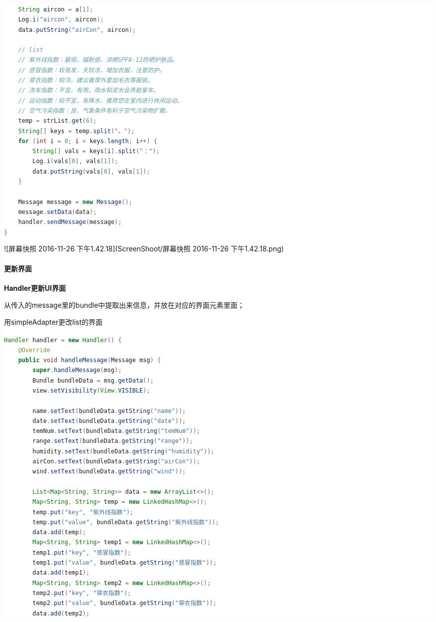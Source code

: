 ```java
    String aircon = a[1];
    Log.i("aircon", aircon);
    data.putString("airCon", aircon);

    // list
    // 紫外线指数：最弱，辐射弱，涂擦SPF8-12防晒护肤品。
    // 感冒指数：较易发，天较凉，增加衣服，注意防护。
    // 穿衣指数：较冷，建议着厚外套加毛衣等服装。
    // 洗车指数：不宜，有雨，雨水和泥水会弄脏爱车。
    // 运动指数：较不宜，有降水，推荐您在室内进行休闲运动。
    // 空气污染指数：良，气象条件有利于空气污染物扩散。
    temp = strList.get(6);
    String[] keys = temp.split("。");
    for (int i = 0; i < keys.length; i++) {
        String[] vals = keys[i].split("：");
        Log.i(vals[0], vals[1]);
        data.putString(vals[0], vals[1]);
    }

    Message message = new Message();
    message.setData(data);
    handler.sendMessage(message);
}
```

![屏幕快照 2016-11-26 下午1.42.18](ScreenShoot/屏幕快照 2016-11-26 下午1.42.18.png)



#### 更新界面

**Handler更新UI界面**

从传入的message里的bundle中提取出来信息，并放在对应的界面元素里面；

用simpleAdapter更改list的界面

```java
Handler handler = new Handler() {
    @Override
    public void handleMessage(Message msg) {
        super.handleMessage(msg);
        Bundle bundleData = msg.getData();
        view.setVisibility(View.VISIBLE);

        name.setText(bundleData.getString("name"));
        date.setText(bundleData.getString("date"));
        temNum.setText(bundleData.getString("temNum"));
        range.setText(bundleData.getString("range"));
        humidity.setText(bundleData.getString("humidity"));
        airCon.setText(bundleData.getString("airCon"));
        wind.setText(bundleData.getString("wind"));

        List<Map<String, String>> data = new ArrayList<>();
        Map<String, String> temp = new LinkedHashMap<>();
        temp.put("key", "紫外线指数");
        temp.put("value", bundleData.getString("紫外线指数"));
        data.add(temp);
        Map<String, String> temp1 = new LinkedHashMap<>();
        temp1.put("key", "感冒指数");
        temp1.put("value", bundleData.getString("感冒指数"));
        data.add(temp1);
        Map<String, String> temp2 = new LinkedHashMap<>();
        temp2.put("key", "穿衣指数");
        temp2.put("value", bundleData.getString("穿衣指数"));
        data.add(temp2);
```